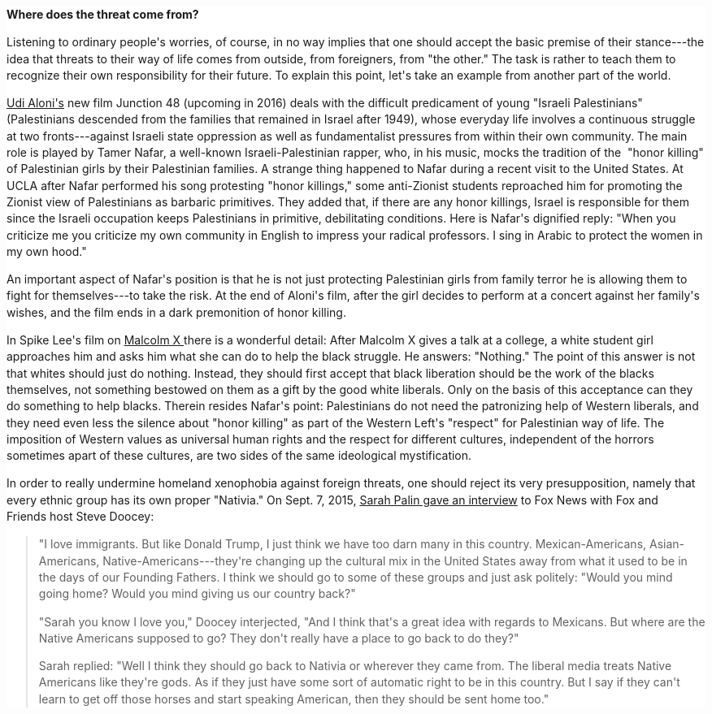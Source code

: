 **Where does the threat come from?**

Listening to ordinary people's worries, of course, in no way implies that one should accept the basic premise of their stance---the idea that threats to their way of life comes from outside, from foreigners, from "the other." The task is rather to teach them to recognize their own responsibility for their future. To explain this point, let's take an example from another part of the world.

[Udi Aloni's](http://www.imdb.com/name/nm1250535/) new film Junction 48 (upcoming in 2016) deals with the difficult predicament of young "Israeli Palestinians" (Palestinians descended from the families that remained in Israel after 1949), whose everyday life involves a continuous struggle at two fronts---against Israeli state oppression as well as fundamentalist pressures from within their own community. The main role is played by Tamer Nafar, a well-known Israeli-Palestinian rapper, who, in his music, mocks the tradition of the  "honor killing" of Palestinian girls by their Palestinian families. A strange thing happened to Nafar during a recent visit to the United States. At UCLA after Nafar performed his song protesting "honor killings," some anti-Zionist students reproached him for promoting the Zionist view of Palestinians as barbaric primitives. They added that, if there are any honor killings, Israel is responsible for them since the Israeli occupation keeps Palestinians in primitive, debilitating conditions. Here is Nafar's dignified reply: "When you criticize me you criticize my own community in English to impress your radical professors. I sing in Arabic to protect the women in my own hood."

An important aspect of Nafar's position is that he is not just protecting Palestinian girls from family terror he is allowing them to fight for themselves---to take the risk. At the end of Aloni's film, after the girl decides to perform at a concert against her family's wishes, and the film ends in a dark premonition of honor killing.

In Spike Lee's film on [Malcolm X ](https://en.wikipedia.org/wiki/Malcolm_X_(1992_film))there is a wonderful detail: After Malcolm X gives a talk at a college, a white student girl approaches him and asks him what she can do to help the black struggle. He answers: "Nothing." The point of this answer is not that whites should just do nothing. Instead, they should first accept that black liberation should be the work of the blacks themselves, not something bestowed on them as a gift by the good white liberals. Only on the basis of this acceptance can they do something to help blacks. Therein resides Nafar's point: Palestinians do not need the patronizing help of Western liberals, and they need even less the silence about "honor killing" as part of the Western Left's "respect" for Palestinian way of life. The imposition of Western values as universal human rights and the respect for different cultures, independent of the horrors sometimes apart of these cultures, are two sides of the same ideological mystification.

In order to really undermine homeland xenophobia against foreign threats, one should reject its very presupposition, namely that every ethnic group has its own proper "Nativia." On Sept. 7, 2015, [Sarah Palin gave an interview](http://dailycurrant.com/2015/09/07/sarah-palin-native-americans-should-go-back-to-nativia-3/) to Fox News with Fox and Friends host Steve Doocey:

> "I love immigrants. But like Donald Trump, I just think we have too darn many in this country. Mexican-Americans, Asian-Americans, Native-Americans---they're changing up the cultural mix in the United States away from what it used to be in the days of our Founding Fathers. I think we should go to some of these groups and just ask politely: "Would you mind going home? Would you mind giving us our country back?"
>
> "Sarah you know I love you," Doocey interjected, "And I think that's a great idea with regards to Mexicans. But where are the Native Americans supposed to go? They don't really have a place to go back to do they?"
>
> Sarah replied: "Well I think they should go back to Nativia or wherever they came from. The liberal media treats Native Americans like they're gods. As if they just have some sort of automatic right to be in this country. But I say if they can't learn to get off those horses and start speaking American, then they should be sent home too." 
